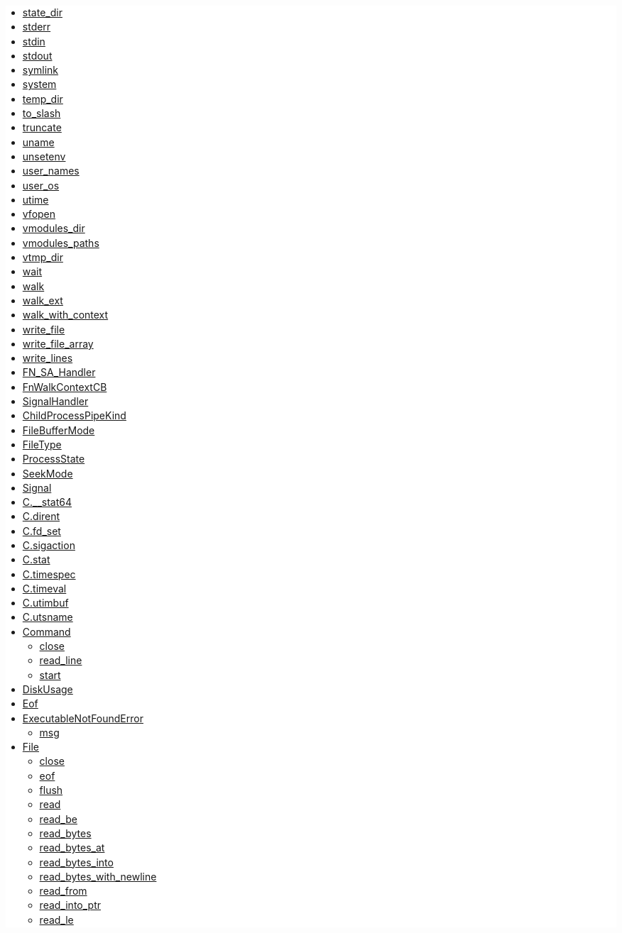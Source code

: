 - [state_dir](#state_dir)
- [stderr](#stderr)
- [stdin](#stdin)
- [stdout](#stdout)
- [symlink](#symlink)
- [system](#system)
- [temp_dir](#temp_dir)
- [to_slash](#to_slash)
- [truncate](#truncate)
- [uname](#uname)
- [unsetenv](#unsetenv)
- [user_names](#user_names)
- [user_os](#user_os)
- [utime](#utime)
- [vfopen](#vfopen)
- [vmodules_dir](#vmodules_dir)
- [vmodules_paths](#vmodules_paths)
- [vtmp_dir](#vtmp_dir)
- [wait](#wait)
- [walk](#walk)
- [walk_ext](#walk_ext)
- [walk_with_context](#walk_with_context)
- [write_file](#write_file)
- [write_file_array](#write_file_array)
- [write_lines](#write_lines)
- [FN_SA_Handler](#FN_SA_Handler)
- [FnWalkContextCB](#FnWalkContextCB)
- [SignalHandler](#SignalHandler)
- [ChildProcessPipeKind](#ChildProcessPipeKind)
- [FileBufferMode](#FileBufferMode)
- [FileType](#FileType)
- [ProcessState](#ProcessState)
- [SeekMode](#SeekMode)
- [Signal](#Signal)
- [C.__stat64](#C.__stat64)
- [C.dirent](#C.dirent)
- [C.fd_set](#C.fd_set)
- [C.sigaction](#C.sigaction)
- [C.stat](#C.stat)
- [C.timespec](#C.timespec)
- [C.timeval](#C.timeval)
- [C.utimbuf](#C.utimbuf)
- [C.utsname](#C.utsname)
- [Command](#Command)
  - [close](#close)
  - [read_line](#read_line)
  - [start](#start)
- [DiskUsage](#DiskUsage)
- [Eof](#Eof)
- [ExecutableNotFoundError](#ExecutableNotFoundError)
  - [msg](#msg)
- [File](#File)
  - [close](#close)
  - [eof](#eof)
  - [flush](#flush)
  - [read](#read)
  - [read_be](#read_be)
  - [read_bytes](#read_bytes)
  - [read_bytes_at](#read_bytes_at)
  - [read_bytes_into](#read_bytes_into)
  - [read_bytes_with_newline](#read_bytes_with_newline)
  - [read_from](#read_from)
  - [read_into_ptr](#read_into_ptr)
  - [read_le](#read_le)